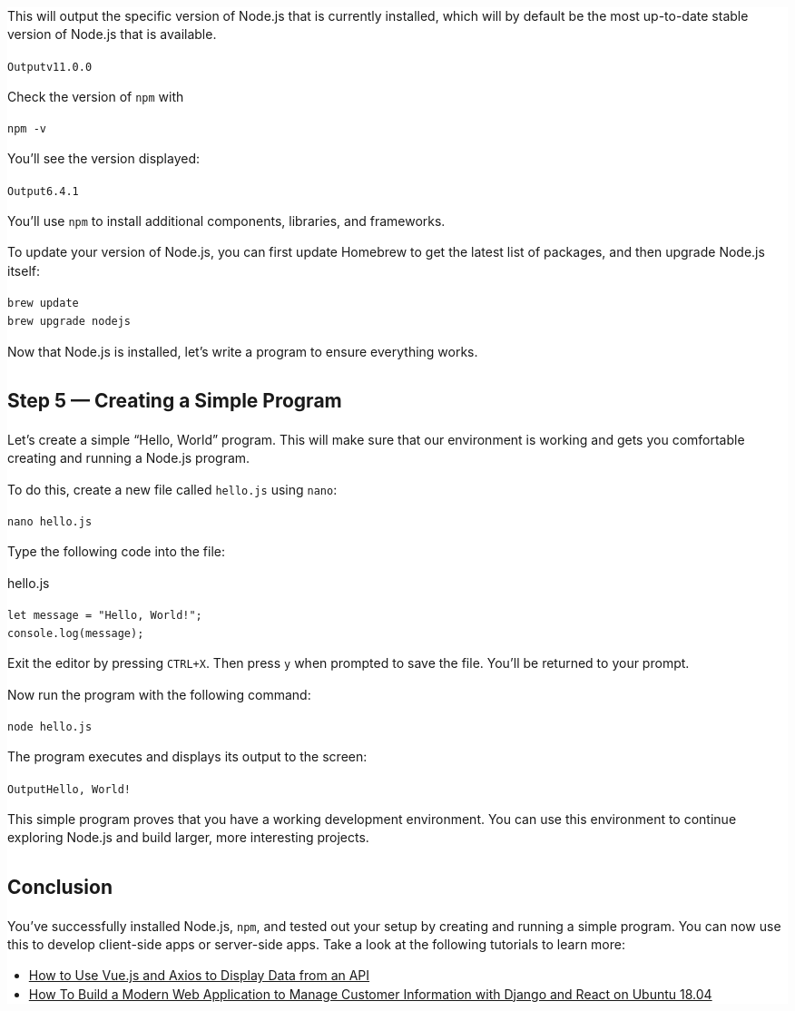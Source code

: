 This will output the specific version of Node.js that is currently installed, which will by default be the most up-to-date stable version of Node.js that is available.

    Outputv11.0.0

Check the version of `npm` with

    npm -v

You’ll see the version displayed:

    Output6.4.1

You’ll use `npm` to install additional components, libraries, and frameworks.

To update your version of Node.js, you can first update Homebrew to get the latest list of packages, and then upgrade Node.js itself:

    brew update
    brew upgrade nodejs

Now that Node.js is installed, let’s write a program to ensure everything works.

## Step 5 — Creating a Simple Program

Let’s create a simple “Hello, World” program. This will make sure that our environment is working and gets you comfortable creating and running a Node.js program.

To do this, create a new file called `hello.js` using `nano`:

    nano hello.js

Type the following code into the file:

hello.js

    let message = "Hello, World!";
    console.log(message);

Exit the editor by pressing `CTRL+X`. Then press `y` when prompted to save the file. You’ll be returned to your prompt.

Now run the program with the following command:

    node hello.js

The program executes and displays its output to the screen:

    OutputHello, World!

This simple program proves that you have a working development environment. You can use this environment to continue exploring Node.js and build larger, more interesting projects.

## Conclusion

You’ve successfully installed Node.js, `npm`, and tested out your setup by creating and running a simple program. You can now use this to develop client-side apps or server-side apps. Take a look at the following tutorials to learn more:

- [How to Use Vue.js and Axios to Display Data from an API](how-to-use-vue-js-and-axios-to-display-data-from-an-api)
- [How To Build a Modern Web Application to Manage Customer Information with Django and React on Ubuntu 18.04](how-to-build-a-modern-web-application-to-manage-customer-information-with-django-and-react-on-ubuntu-18-04)
